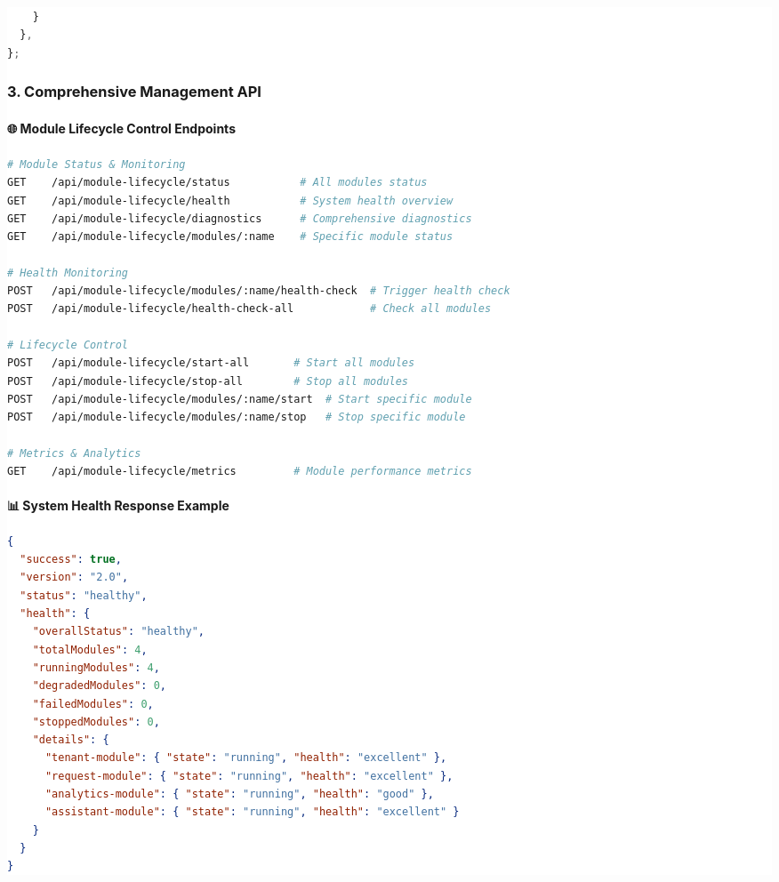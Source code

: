 ```typescript
    }
  },
};
```

### **3. Comprehensive Management API**

#### **🌐 Module Lifecycle Control Endpoints**

```bash
# Module Status & Monitoring
GET    /api/module-lifecycle/status           # All modules status
GET    /api/module-lifecycle/health           # System health overview
GET    /api/module-lifecycle/diagnostics      # Comprehensive diagnostics
GET    /api/module-lifecycle/modules/:name    # Specific module status

# Health Monitoring
POST   /api/module-lifecycle/modules/:name/health-check  # Trigger health check
POST   /api/module-lifecycle/health-check-all            # Check all modules

# Lifecycle Control
POST   /api/module-lifecycle/start-all       # Start all modules
POST   /api/module-lifecycle/stop-all        # Stop all modules
POST   /api/module-lifecycle/modules/:name/start  # Start specific module
POST   /api/module-lifecycle/modules/:name/stop   # Stop specific module

# Metrics & Analytics
GET    /api/module-lifecycle/metrics         # Module performance metrics
```

#### **📊 System Health Response Example**

```json
{
  "success": true,
  "version": "2.0",
  "status": "healthy",
  "health": {
    "overallStatus": "healthy",
    "totalModules": 4,
    "runningModules": 4,
    "degradedModules": 0,
    "failedModules": 0,
    "stoppedModules": 0,
    "details": {
      "tenant-module": { "state": "running", "health": "excellent" },
      "request-module": { "state": "running", "health": "excellent" },
      "analytics-module": { "state": "running", "health": "good" },
      "assistant-module": { "state": "running", "health": "excellent" }
    }
  }
}
```
